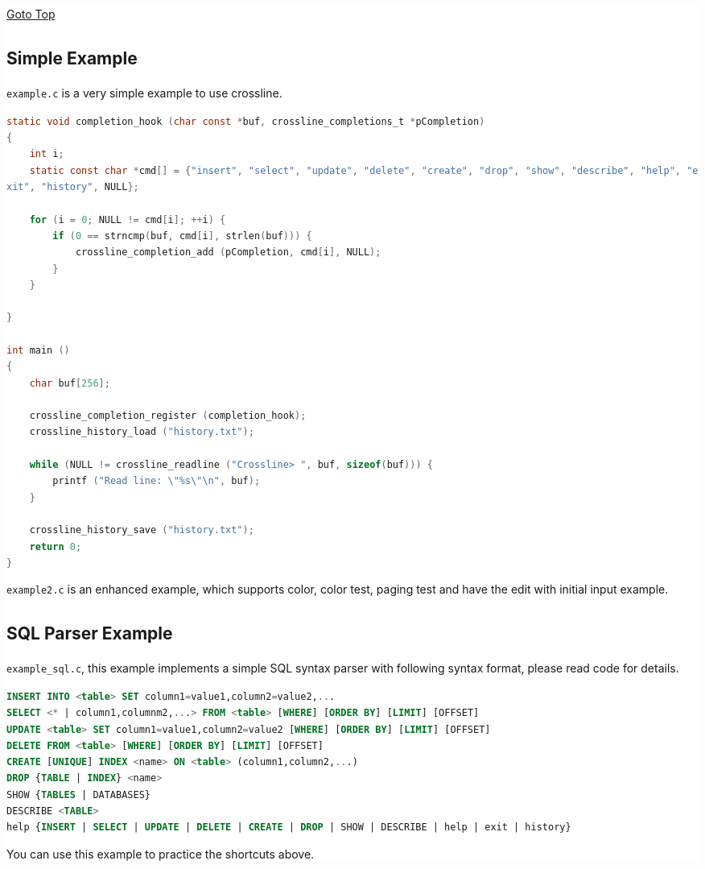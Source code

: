 [Goto Top](#Catalogue)


## Simple Example

`example.c` is a very simple example to use crossline.

```c
static void completion_hook (char const *buf, crossline_completions_t *pCompletion)
{
    int i;
    static const char *cmd[] = {"insert", "select", "update", "delete", "create", "drop", "show", "describe", "help", "exit", "history", NULL};

    for (i = 0; NULL != cmd[i]; ++i) {
        if (0 == strncmp(buf, cmd[i], strlen(buf))) {
            crossline_completion_add (pCompletion, cmd[i], NULL);
        }
    }

}

int main ()
{
    char buf[256];
    
    crossline_completion_register (completion_hook);
    crossline_history_load ("history.txt");

    while (NULL != crossline_readline ("Crossline> ", buf, sizeof(buf))) {
        printf ("Read line: \"%s\"\n", buf);
    }    

    crossline_history_save ("history.txt");
    return 0;
}
```

`example2.c` is an enhanced example, which supports color, color test, paging test and have the edit with initial input example.


## SQL Parser Example

`example_sql.c`, this example implements a simple SQL syntax parser with following syntax format, please read code for details.

```sql
INSERT INTO <table> SET column1=value1,column2=value2,...
SELECT <* | column1,columnm2,...> FROM <table> [WHERE] [ORDER BY] [LIMIT] [OFFSET]
UPDATE <table> SET column1=value1,column2=value2 [WHERE] [ORDER BY] [LIMIT] [OFFSET]
DELETE FROM <table> [WHERE] [ORDER BY] [LIMIT] [OFFSET]
CREATE [UNIQUE] INDEX <name> ON <table> (column1,column2,...)
DROP {TABLE | INDEX} <name>
SHOW {TABLES | DATABASES}
DESCRIBE <TABLE>
help {INSERT | SELECT | UPDATE | DELETE | CREATE | DROP | SHOW | DESCRIBE | help | exit | history}
```
You can use this example to practice the shortcuts above.
